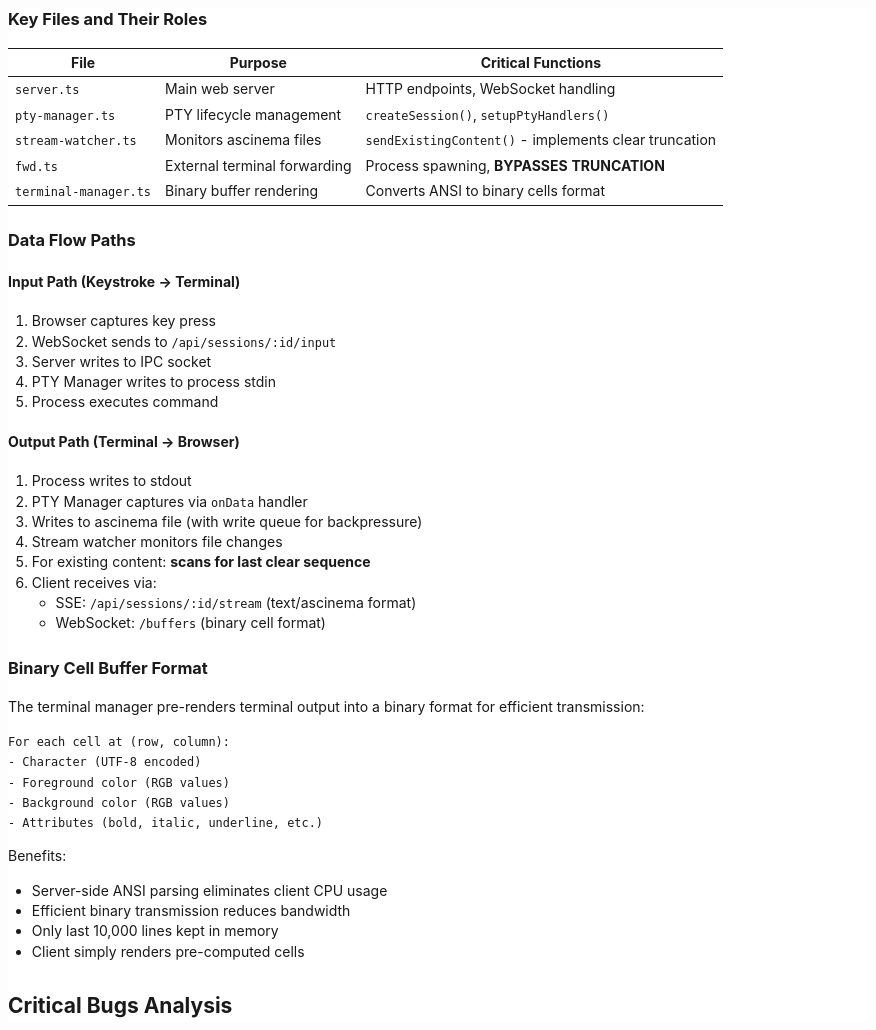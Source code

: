 ### Key Files and Their Roles

| File | Purpose | Critical Functions |
|------|---------|-------------------|
| `server.ts` | Main web server | HTTP endpoints, WebSocket handling |
| `pty-manager.ts` | PTY lifecycle management | `createSession()`, `setupPtyHandlers()` |
| `stream-watcher.ts` | Monitors ascinema files | `sendExistingContent()` - implements clear truncation |
| `fwd.ts` | External terminal forwarding | Process spawning, **BYPASSES TRUNCATION** |
| `terminal-manager.ts` | Binary buffer rendering | Converts ANSI to binary cells format |

### Data Flow Paths

#### Input Path (Keystroke → Terminal)
1. Browser captures key press
2. WebSocket sends to `/api/sessions/:id/input`
3. Server writes to IPC socket
4. PTY Manager writes to process stdin
5. Process executes command

#### Output Path (Terminal → Browser)
1. Process writes to stdout
2. PTY Manager captures via `onData` handler
3. Writes to ascinema file (with write queue for backpressure)
4. Stream watcher monitors file changes
5. For existing content: **scans for last clear sequence**
6. Client receives via:
   - SSE: `/api/sessions/:id/stream` (text/ascinema format)
   - WebSocket: `/buffers` (binary cell format)

### Binary Cell Buffer Format

The terminal manager pre-renders terminal output into a binary format for efficient transmission:

```
For each cell at (row, column):
- Character (UTF-8 encoded)
- Foreground color (RGB values)
- Background color (RGB values)
- Attributes (bold, italic, underline, etc.)
```

Benefits:
- Server-side ANSI parsing eliminates client CPU usage
- Efficient binary transmission reduces bandwidth
- Only last 10,000 lines kept in memory
- Client simply renders pre-computed cells

## Critical Bugs Analysis

